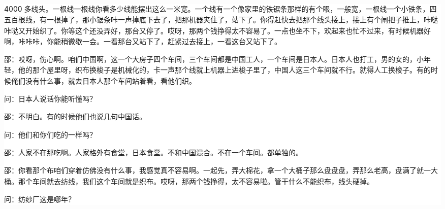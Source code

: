   </span>
  4000
  <span lang="ZH-CN" style='font-family:宋体;mso-ascii-font-family:"Times New Roman"'>
   多线头。一根线一根线你看多少线能摆出这么一米宽。一个线有一个像家里的铁锯条那样的有个眼，一般宽，一根线一个小铁条，四五百根线，有一根掉了，那小锯条咔一声掉底下去了，把那机器夹住了，站下了。你得赶快去把那个线头接上，接上有个闸把子推上，咔哒咔哒又开始织了。你等这个还没弄好，那台又停了。哎呀，那两个钱挣得太不容易了。一点也坐不下，欢起来也忙不过来，有时候机器好啊，咔咔咔，你能稍微歇一会。一看那台又站下了，赶紧过去接上，一看这台又站下了。
  </span>
  <o:p>
  </o:p>
 </p>
 <p class="MsoNormal">
  <span lang="ZH-CN" style='font-family:宋体;mso-ascii-font-family:
"Times New Roman"'>
   邵：哎呀，伤心啊。咱们中国啊，这一个大房子四个车间，三个车间都是中国工人，一个车间是日本人。日本人也打工，男的女的，小年轻，他的那个屋里呀，织布换梭子是机械化的，卡一声那个线就上机器上进梭子里了，中国人这三个车间就不行。就得人工换梭子。有的时候俺们没有什么事，就去日本人那个车间站着看，看他们织。
  </span>
  <o:p>
  </o:p>
 </p>
 <p class="MsoNormal">
  <span lang="ZH-CN" style='font-family:宋体;mso-ascii-font-family:
"Times New Roman"'>
   问：日本人说话你能听懂吗？
  </span>
  <o:p>
  </o:p>
 </p>
 <p class="MsoNormal">
  <span lang="ZH-CN" style='font-family:宋体;mso-ascii-font-family:
"Times New Roman"'>
   邵：不明白。有的时候他们也说几句中国话。
  </span>
  <o:p>
  </o:p>
 </p>
 <p class="MsoNormal">
  <span lang="ZH-CN" style='font-family:宋体;mso-ascii-font-family:
"Times New Roman"'>
   问：他们和你们吃的一样吗？
  </span>
  <o:p>
  </o:p>
 </p>
 <p class="MsoNormal">
  <span lang="ZH-CN" style='font-family:宋体;mso-ascii-font-family:
"Times New Roman"'>
   邵：人家不在那吃啊。人家格外有食堂，日本食堂。不和中国混合。不在一个车间。都单独的。
  </span>
  <o:p>
  </o:p>
 </p>
 <p class="MsoNormal">
  <span lang="ZH-CN" style='font-family:宋体;mso-ascii-font-family:
"Times New Roman"'>
   邵：你看那个布咱们穿着仿佛没有什么事，我感觉真不容易啊。一起先，弄大棉花，拿一个大桶子那么盘盘盘，弄那么老高，盘满了就一大桶。那个车间就去纺线，我们这个车间就是织布。哎呀，那两个钱挣得，太不容易啦。管干什么不能织布，线头硬掉。
  </span>
  <o:p>
  </o:p>
 </p>
 <p class="MsoNormal">
  <span lang="ZH-CN" style='font-family:宋体;mso-ascii-font-family:
"Times New Roman"'>
   问：纺纱厂这是哪年？